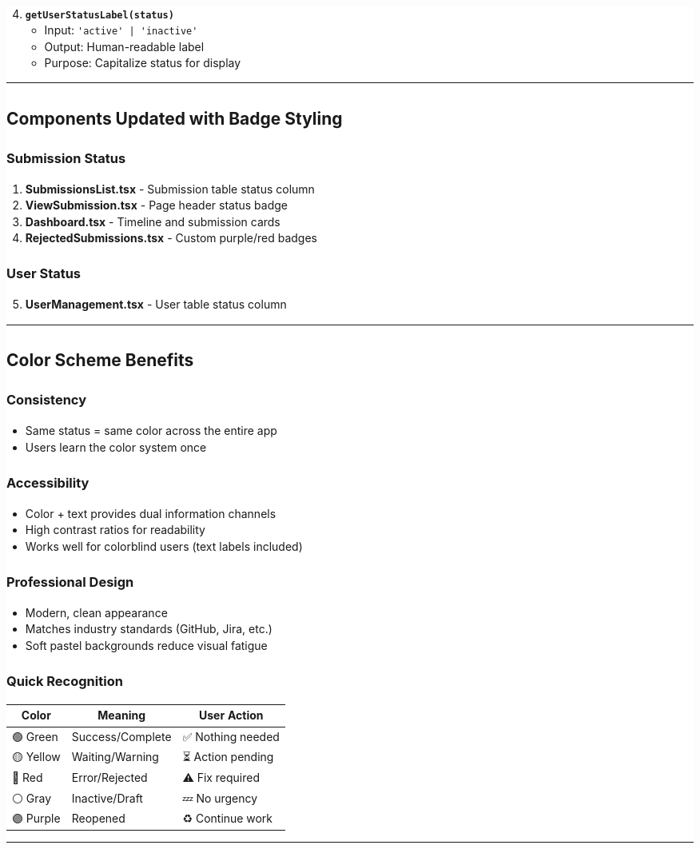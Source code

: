 4. **`getUserStatusLabel(status)`**
   - Input: `'active' | 'inactive'`
   - Output: Human-readable label
   - Purpose: Capitalize status for display

---

## Components Updated with Badge Styling

### Submission Status
1. **SubmissionsList.tsx** - Submission table status column
2. **ViewSubmission.tsx** - Page header status badge
3. **Dashboard.tsx** - Timeline and submission cards
4. **RejectedSubmissions.tsx** - Custom purple/red badges

### User Status
5. **UserManagement.tsx** - User table status column

---

## Color Scheme Benefits

### Consistency
- Same status = same color across the entire app
- Users learn the color system once

### Accessibility
- Color + text provides dual information channels
- High contrast ratios for readability
- Works well for colorblind users (text labels included)

### Professional Design
- Modern, clean appearance
- Matches industry standards (GitHub, Jira, etc.)
- Soft pastel backgrounds reduce visual fatigue

### Quick Recognition
| Color | Meaning | User Action |
|-------|---------|-------------|
| 🟢 Green | Success/Complete | ✅ Nothing needed |
| 🟡 Yellow | Waiting/Warning | ⏳ Action pending |
| 🔴 Red | Error/Rejected | ⚠️ Fix required |
| ⚪ Gray | Inactive/Draft | 💤 No urgency |
| 🟣 Purple | Reopened | ♻️ Continue work |

---
